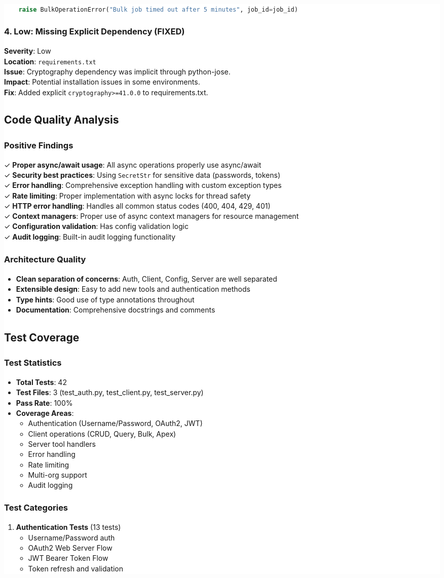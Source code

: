 ```python
    raise BulkOperationError("Bulk job timed out after 5 minutes", job_id=job_id)
```

### 4. Low: Missing Explicit Dependency (FIXED)
**Severity**: Low  
**Location**: `requirements.txt`  
**Issue**: Cryptography dependency was implicit through python-jose.  
**Impact**: Potential installation issues in some environments.  
**Fix**: Added explicit `cryptography>=41.0.0` to requirements.txt.

## Code Quality Analysis

### Positive Findings
✓ **Proper async/await usage**: All async operations properly use async/await  
✓ **Security best practices**: Using `SecretStr` for sensitive data (passwords, tokens)  
✓ **Error handling**: Comprehensive exception handling with custom exception types  
✓ **Rate limiting**: Proper implementation with async locks for thread safety  
✓ **HTTP error handling**: Handles all common status codes (400, 404, 429, 401)  
✓ **Context managers**: Proper use of async context managers for resource management  
✓ **Configuration validation**: Has config validation logic  
✓ **Audit logging**: Built-in audit logging functionality  

### Architecture Quality
- **Clean separation of concerns**: Auth, Client, Config, Server are well separated
- **Extensible design**: Easy to add new tools and authentication methods
- **Type hints**: Good use of type annotations throughout
- **Documentation**: Comprehensive docstrings and comments

## Test Coverage

### Test Statistics
- **Total Tests**: 42
- **Test Files**: 3 (test_auth.py, test_client.py, test_server.py)
- **Pass Rate**: 100%
- **Coverage Areas**:
  - Authentication (Username/Password, OAuth2, JWT)
  - Client operations (CRUD, Query, Bulk, Apex)
  - Server tool handlers
  - Error handling
  - Rate limiting
  - Multi-org support
  - Audit logging

### Test Categories
1. **Authentication Tests** (13 tests)
   - Username/Password auth
   - OAuth2 Web Server Flow
   - JWT Bearer Token Flow
   - Token refresh and validation
